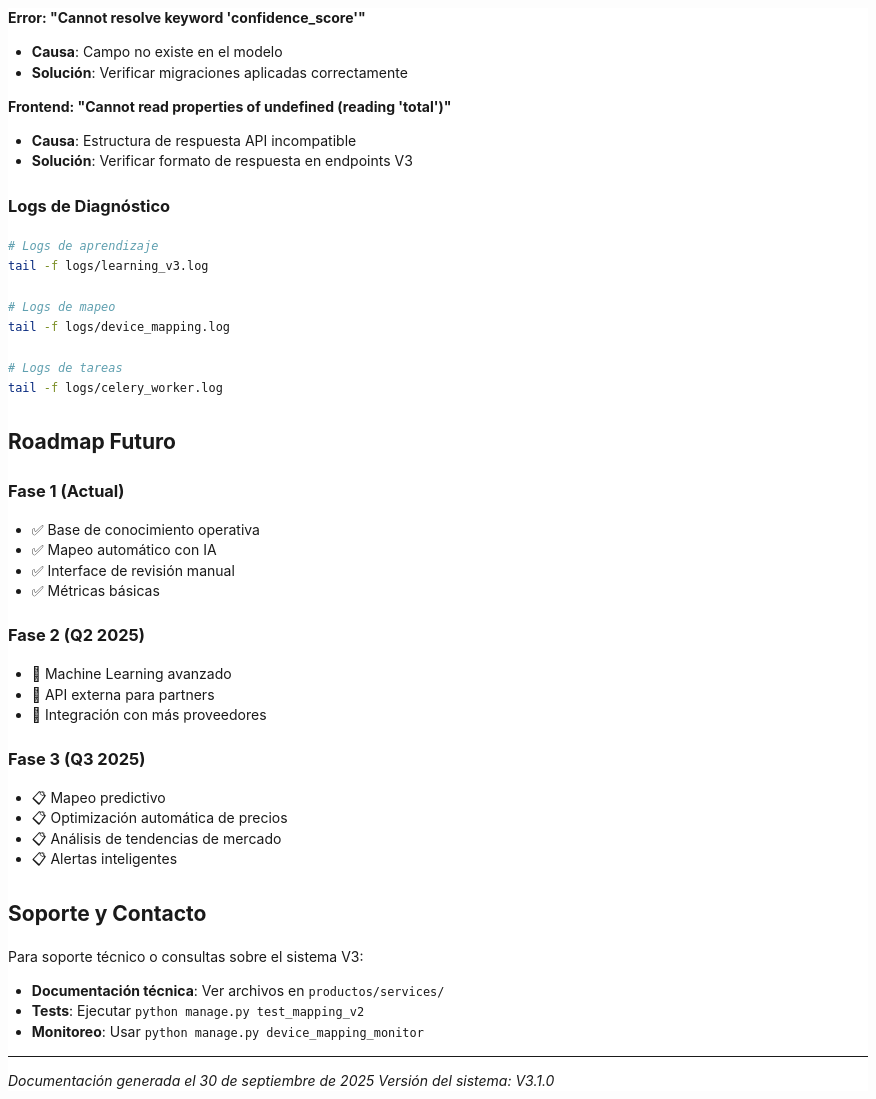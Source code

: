 **Error: "Cannot resolve keyword 'confidence_score'"**
- **Causa**: Campo no existe en el modelo
- **Solución**: Verificar migraciones aplicadas correctamente

**Frontend: "Cannot read properties of undefined (reading 'total')"**
- **Causa**: Estructura de respuesta API incompatible
- **Solución**: Verificar formato de respuesta en endpoints V3

### Logs de Diagnóstico

```bash
# Logs de aprendizaje
tail -f logs/learning_v3.log

# Logs de mapeo
tail -f logs/device_mapping.log

# Logs de tareas
tail -f logs/celery_worker.log
```

## Roadmap Futuro

### Fase 1 (Actual)
- ✅ Base de conocimiento operativa
- ✅ Mapeo automático con IA
- ✅ Interface de revisión manual
- ✅ Métricas básicas

### Fase 2 (Q2 2025)
- 🔄 Machine Learning avanzado
- 🔄 API externa para partners
- 🔄 Integración con más proveedores

### Fase 3 (Q3 2025)
- 📋 Mapeo predictivo
- 📋 Optimización automática de precios
- 📋 Análisis de tendencias de mercado
- 📋 Alertas inteligentes

## Soporte y Contacto

Para soporte técnico o consultas sobre el sistema V3:
- **Documentación técnica**: Ver archivos en `productos/services/`
- **Tests**: Ejecutar `python manage.py test_mapping_v2`
- **Monitoreo**: Usar `python manage.py device_mapping_monitor`

---

*Documentación generada el 30 de septiembre de 2025*
*Versión del sistema: V3.1.0*